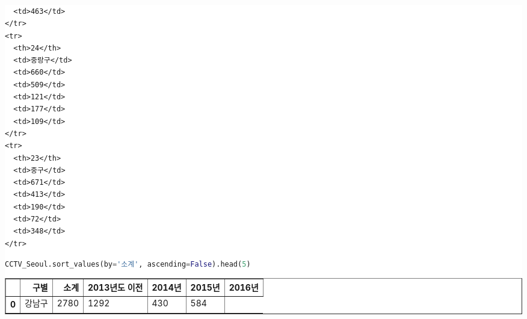       <td>463</td>
    </tr>
    <tr>
      <th>24</th>
      <td>중랑구</td>
      <td>660</td>
      <td>509</td>
      <td>121</td>
      <td>177</td>
      <td>109</td>
    </tr>
    <tr>
      <th>23</th>
      <td>중구</td>
      <td>671</td>
      <td>413</td>
      <td>190</td>
      <td>72</td>
      <td>348</td>
    </tr>
  </tbody>
</table>
</div>




```python
CCTV_Seoul.sort_values(by='소계', ascending=False).head(5)
```




<div>
<style scoped>
    .dataframe tbody tr th:only-of-type {
        vertical-align: middle;
    }

    .dataframe tbody tr th {
        vertical-align: top;
    }

    .dataframe thead th {
        text-align: right;
    }
</style>
<table border="1" class="dataframe">
  <thead>
    <tr style="text-align: right;">
      <th></th>
      <th>구별</th>
      <th>소계</th>
      <th>2013년도 이전</th>
      <th>2014년</th>
      <th>2015년</th>
      <th>2016년</th>
    </tr>
  </thead>
  <tbody>
    <tr>
      <th>0</th>
      <td>강남구</td>
      <td>2780</td>
      <td>1292</td>
      <td>430</td>
      <td>584</td>